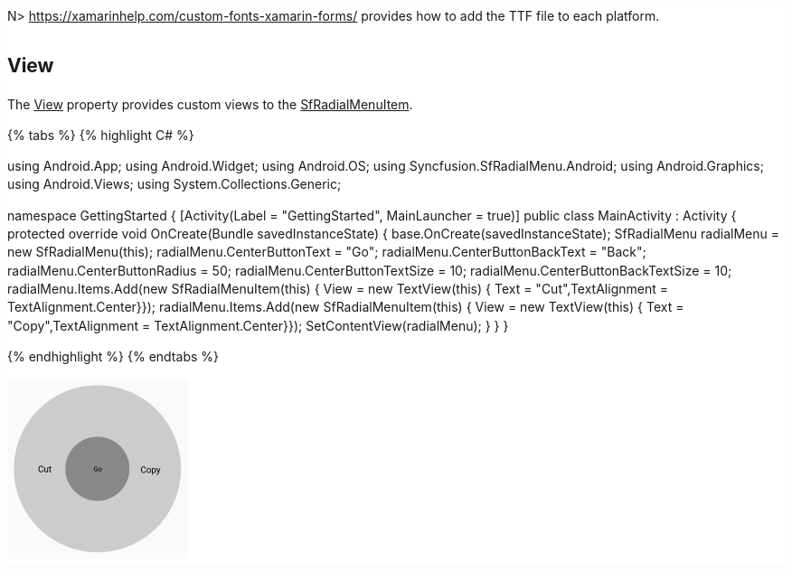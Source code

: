 N> https://xamarinhelp.com/custom-fonts-xamarin-forms/ provides how to add the TTF file to each platform.

## View

The [View](https://help.syncfusion.com/cr/xamarin-android/Syncfusion.SfRadialMenu.Android~Syncfusion.SfRadialMenu.Android.SfRadialMenuItem~View.html) property provides custom views to the [SfRadialMenuItem](https://help.syncfusion.com/cr/xamarin-android/Syncfusion.SfRadialMenu.Android~Syncfusion.SfRadialMenu.Android.SfRadialMenuItem.html).

{% tabs %}
{% highlight C# %}

using Android.App;
using Android.Widget;
using Android.OS;
using Syncfusion.SfRadialMenu.Android;
using Android.Graphics;
using Android.Views;
using System.Collections.Generic;

namespace GettingStarted
{
    [Activity(Label = "GettingStarted", MainLauncher = true)]
    public class MainActivity : Activity
    {
        protected override void OnCreate(Bundle savedInstanceState)
        {
            base.OnCreate(savedInstanceState);
            SfRadialMenu radialMenu = new SfRadialMenu(this);
			radialMenu.CenterButtonText = "Go";
            radialMenu.CenterButtonBackText = "Back";
            radialMenu.CenterButtonRadius = 50;
            radialMenu.CenterButtonTextSize = 10;
            radialMenu.CenterButtonBackTextSize = 10;
            radialMenu.Items.Add(new SfRadialMenuItem(this) { View = new TextView(this) { Text = "Cut",TextAlignment = TextAlignment.Center}});
            radialMenu.Items.Add(new SfRadialMenuItem(this) { View = new TextView(this) { Text = "Copy",TextAlignment = TextAlignment.Center}});
			SetContentView(radialMenu);
        }
    }
}

{% endhighlight %}
{% endtabs %}

![SfRadialMenu with Items](images/Customization.png)